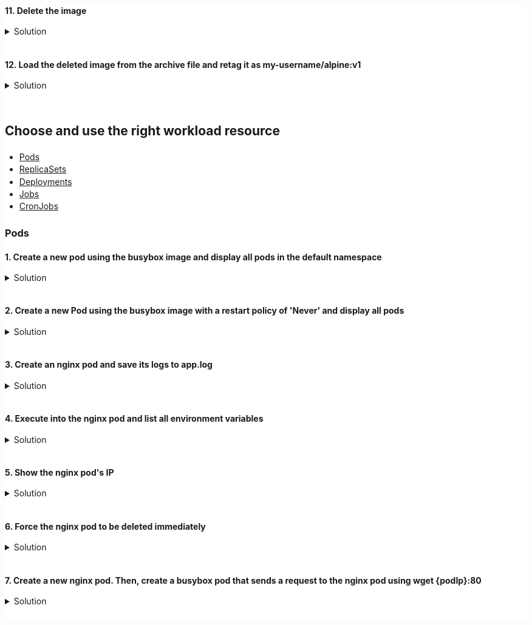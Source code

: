 **11. Delete the image**

<details><summary>Solution</summary></details>
<br>

**12. Load the deleted image from the archive file and retag it as my-username/alpine:v1**

<details><summary>Solution</summary></details>
<br>

## Choose and use the right workload resource

* [Pods](https://kubernetes.io/docs/concepts/workloads/pods/ "Pods")
* [ReplicaSets](https://kubernetes.io/docs/concepts/workloads/controllers/replicaset/ "ReplicaSets")
* [Deployments](https://kubernetes.io/docs/concepts/workloads/controllers/deployment/ "Deployments")
* [Jobs](https://kubernetes.io/docs/concepts/workloads/controllers/job/ "Jobs")
* [CronJobs](https://kubernetes.io/docs/concepts/workloads/controllers/cron-jobs/ "CronJobs")

### Pods

**1. Create a new pod using the busybox image and display all pods in the default namespace**

<details><summary>Solution</summary></details>
<br>

**2. Create a new Pod using the busybox image with a restart policy of 'Never' and display all pods**

<details><summary>Solution</summary></details>
<br>

**3. Create an nginx pod and save its logs to app.log**

<details><summary>Solution</summary></details>
<br>

**4. Execute into the nginx pod and list all environment variables**

<details><summary>Solution</summary></details>
<br>

**5. Show the nginx pod's IP**

<details><summary>Solution</summary></details>
<br>

**6. Force the nginx pod to be deleted immediately**

<details><summary>Solution</summary></details>
<br>

**7. Create a new nginx pod. Then, create a busybox pod that sends a request to the nginx pod using wget {podIp}:80**

<details><summary>Solution</summary></details>
<br>

